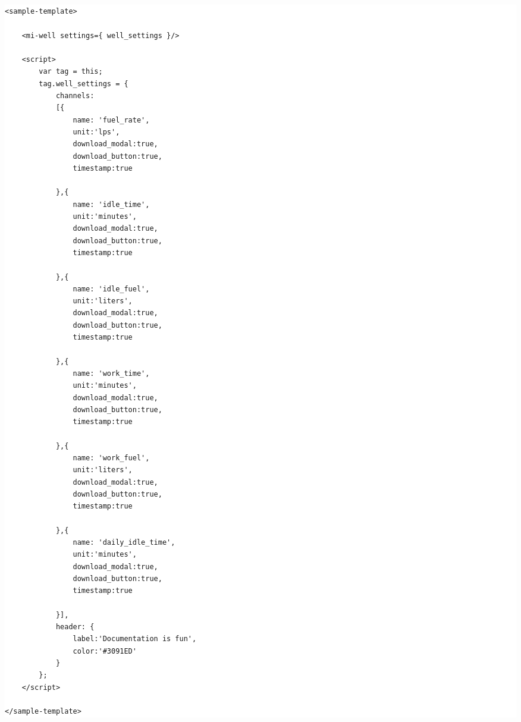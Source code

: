 ```
<sample-template>

    <mi-well settings={ well_settings }/>

    <script>
        var tag = this;
        tag.well_settings = {
            channels:
            [{
                name: 'fuel_rate',
                unit:'lps',
                download_modal:true,
                download_button:true,
                timestamp:true
            
            },{
                name: 'idle_time',
                unit:'minutes',
                download_modal:true,
                download_button:true,
                timestamp:true
            
            },{
                name: 'idle_fuel',
                unit:'liters',
                download_modal:true,
                download_button:true,
                timestamp:true
            
            },{
                name: 'work_time',
                unit:'minutes',
                download_modal:true,
                download_button:true,
                timestamp:true
            
            },{
                name: 'work_fuel',
                unit:'liters',
                download_modal:true,
                download_button:true,
                timestamp:true
            
            },{
                name: 'daily_idle_time',
                unit:'minutes',
                download_modal:true,
                download_button:true,
                timestamp:true
            
            }],
            header: {
            	label:'Documentation is fun',
              	color:'#3091ED'
            }
        };
    </script>

</sample-template>

```
